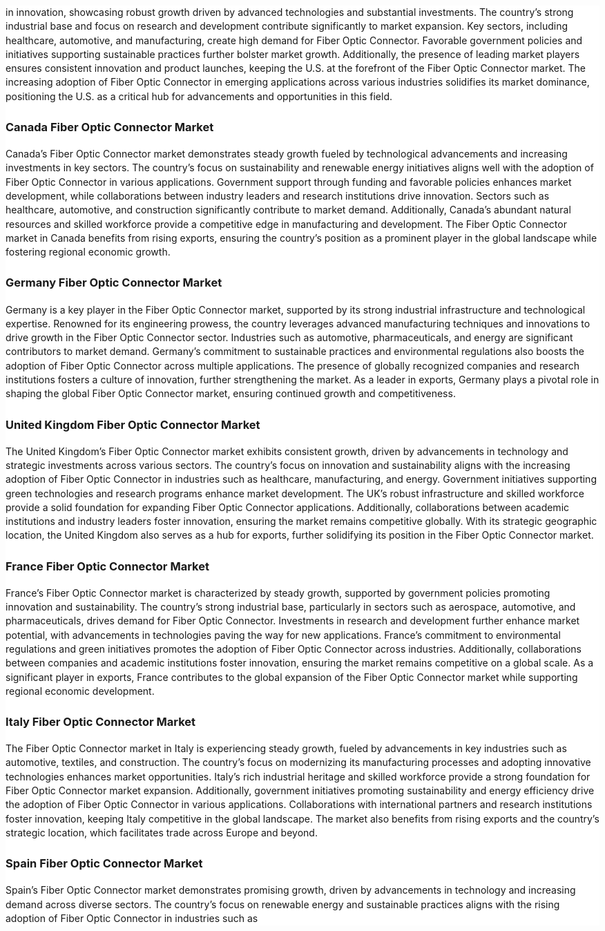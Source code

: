 in innovation, showcasing robust growth driven by advanced technologies and substantial investments. The country&rsquo;s strong industrial base and focus on research and development contribute significantly to market expansion. Key sectors, including healthcare, automotive, and manufacturing, create high demand for Fiber Optic Connector. Favorable government policies and initiatives supporting sustainable practices further bolster market growth. Additionally, the presence of leading market players ensures consistent innovation and product launches, keeping the U.S. at the forefront of the Fiber Optic Connector market. The increasing adoption of Fiber Optic Connector in emerging applications across various industries solidifies its market dominance, positioning the U.S. as a critical hub for advancements and opportunities in this field.</p><h3>Canada Fiber Optic Connector Market</h3><p>Canada&rsquo;s Fiber Optic Connector market demonstrates steady growth fueled by technological advancements and increasing investments in key sectors. The country&rsquo;s focus on sustainability and renewable energy initiatives aligns well with the adoption of Fiber Optic Connector in various applications. Government support through funding and favorable policies enhances market development, while collaborations between industry leaders and research institutions drive innovation. Sectors such as healthcare, automotive, and construction significantly contribute to market demand. Additionally, Canada&rsquo;s abundant natural resources and skilled workforce provide a competitive edge in manufacturing and development. The Fiber Optic Connector market in Canada benefits from rising exports, ensuring the country&rsquo;s position as a prominent player in the global landscape while fostering regional economic growth.</p><h3>Germany Fiber Optic Connector Market</h3><p>Germany is a key player in the Fiber Optic Connector market, supported by its strong industrial infrastructure and technological expertise. Renowned for its engineering prowess, the country leverages advanced manufacturing techniques and innovations to drive growth in the Fiber Optic Connector sector. Industries such as automotive, pharmaceuticals, and energy are significant contributors to market demand. Germany&rsquo;s commitment to sustainable practices and environmental regulations also boosts the adoption of Fiber Optic Connector across multiple applications. The presence of globally recognized companies and research institutions fosters a culture of innovation, further strengthening the market. As a leader in exports, Germany plays a pivotal role in shaping the global Fiber Optic Connector market, ensuring continued growth and competitiveness.</p><h3>United Kingdom Fiber Optic Connector Market</h3><p>The United Kingdom&rsquo;s Fiber Optic Connector market exhibits consistent growth, driven by advancements in technology and strategic investments across various sectors. The country&rsquo;s focus on innovation and sustainability aligns with the increasing adoption of Fiber Optic Connector in industries such as healthcare, manufacturing, and energy. Government initiatives supporting green technologies and research programs enhance market development. The UK&rsquo;s robust infrastructure and skilled workforce provide a solid foundation for expanding Fiber Optic Connector applications. Additionally, collaborations between academic institutions and industry leaders foster innovation, ensuring the market remains competitive globally. With its strategic geographic location, the United Kingdom also serves as a hub for exports, further solidifying its position in the Fiber Optic Connector market.</p><h3>France Fiber Optic Connector Market</h3><p>France&rsquo;s Fiber Optic Connector market is characterized by steady growth, supported by government policies promoting innovation and sustainability. The country&rsquo;s strong industrial base, particularly in sectors such as aerospace, automotive, and pharmaceuticals, drives demand for Fiber Optic Connector. Investments in research and development further enhance market potential, with advancements in technologies paving the way for new applications. France&rsquo;s commitment to environmental regulations and green initiatives promotes the adoption of Fiber Optic Connector across industries. Additionally, collaborations between companies and academic institutions foster innovation, ensuring the market remains competitive on a global scale. As a significant player in exports, France contributes to the global expansion of the Fiber Optic Connector market while supporting regional economic development.</p><h3>Italy Fiber Optic Connector Market</h3><p>The Fiber Optic Connector market in Italy is experiencing steady growth, fueled by advancements in key industries such as automotive, textiles, and construction. The country&rsquo;s focus on modernizing its manufacturing processes and adopting innovative technologies enhances market opportunities. Italy&rsquo;s rich industrial heritage and skilled workforce provide a strong foundation for Fiber Optic Connector market expansion. Additionally, government initiatives promoting sustainability and energy efficiency drive the adoption of Fiber Optic Connector in various applications. Collaborations with international partners and research institutions foster innovation, keeping Italy competitive in the global landscape. The market also benefits from rising exports and the country&rsquo;s strategic location, which facilitates trade across Europe and beyond.</p><h3>Spain Fiber Optic Connector Market</h3><p>Spain&rsquo;s Fiber Optic Connector market demonstrates promising growth, driven by advancements in technology and increasing demand across diverse sectors. The country&rsquo;s focus on renewable energy and sustainable practices aligns with the rising adoption of Fiber Optic Connector in industries such as